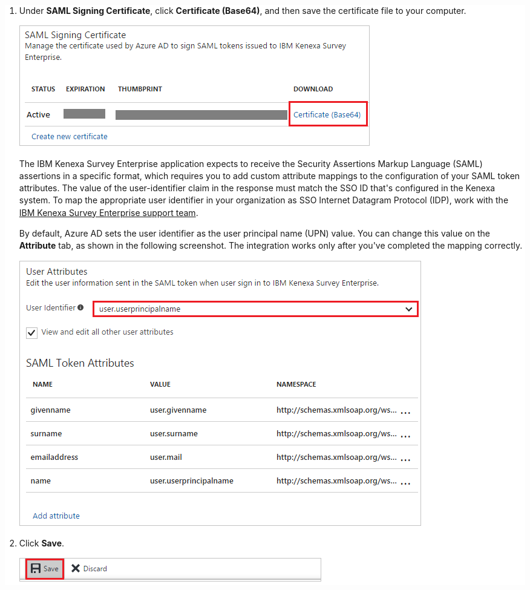 1. Under **SAML Signing Certificate**, click **Certificate (Base64)**, and then save the certificate file to your computer.

	![The Certificate (Base64) download link](./media/kenexasurvey-tutorial/tutorial_kenexasurvey_certificate.png) 

    The IBM Kenexa Survey Enterprise application expects to receive the Security Assertions Markup Language (SAML) assertions in a specific format, which requires you to add custom attribute mappings to the configuration of your SAML token attributes. The value of the user-identifier claim in the response must match the SSO ID that's configured in the Kenexa system. To map the appropriate user identifier in your organization as SSO Internet Datagram Protocol (IDP), work with the [IBM Kenexa Survey Enterprise support team](https://www.ibm.com/support/home/?lnk=fcw). 

    By default, Azure AD sets the user identifier as the user principal name (UPN) value. You can change this value on the **Attribute** tab, as shown in the following screenshot. The integration works only after you've completed the mapping correctly.
	
    ![The User Attributes dialog box](./media/kenexasurvey-tutorial/tutorial_attribute.png)	

1. Click **Save**.

	![The configure single sign-on Save button](./media/kenexasurvey-tutorial/tutorial_general_400.png)

